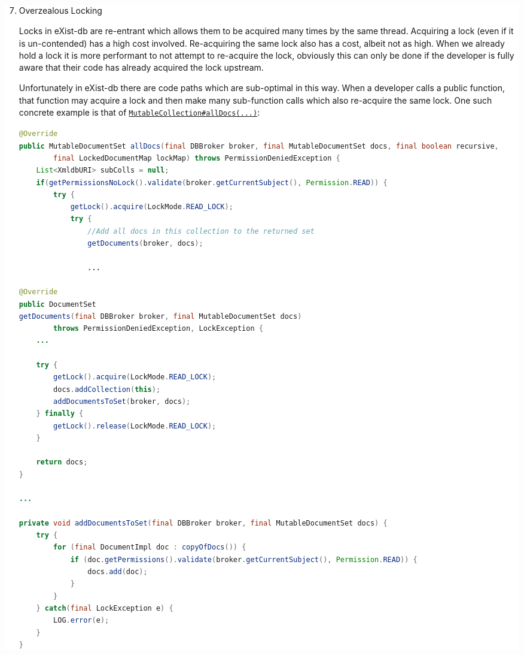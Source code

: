 
7. Overzealous Locking

	Locks in eXist-db are re-entrant which allows them to be acquired many times by the same thread. Acquiring a lock (even if it is un-contended) has a high cost involved. Re-acquiring the same lock also has a cost, albeit not as high. When we already hold a lock it is more performant to not attempt to re-acquire the lock, obviously this can only be done if the developer is fully aware that their code has already acquired the lock upstream.

	Unfortunately in eXist-db there are code paths which are sub-optimal in this way. When a developer calls a public function, that function may acquire a lock and then make many sub-function calls which also re-acquire the same lock.
	One such concrete example is that of [`MutableCollection#allDocs(...)`](https://github.com/eXist-db/exist/blob/eXist-3.2.0/src/org/exist/collections/MutableCollection.java#L389):

	```java
	@Override
    public MutableDocumentSet allDocs(final DBBroker broker, final MutableDocumentSet docs, final boolean recursive,
            final LockedDocumentMap lockMap) throws PermissionDeniedException {
        List<XmldbURI> subColls = null;
        if(getPermissionsNoLock().validate(broker.getCurrentSubject(), Permission.READ)) {
            try {
                getLock().acquire(LockMode.READ_LOCK);
                try {
                    //Add all docs in this collection to the returned set
                    getDocuments(broker, docs);

                    ...

	@Override
    public DocumentSet
    getDocuments(final DBBroker broker, final MutableDocumentSet docs)
            throws PermissionDeniedException, LockException {
        ...
        
        try {
            getLock().acquire(LockMode.READ_LOCK);
            docs.addCollection(this);
            addDocumentsToSet(broker, docs);
        } finally {
            getLock().release(LockMode.READ_LOCK);
        }
        
        return docs;
    }

    ...

    private void addDocumentsToSet(final DBBroker broker, final MutableDocumentSet docs) {
    	try {
            for (final DocumentImpl doc : copyOfDocs()) {
                if (doc.getPermissions().validate(broker.getCurrentSubject(), Permission.READ)) {
                    docs.add(doc);
                }
            }
        } catch(final LockException e) {
            LOG.error(e);
        }
    }
